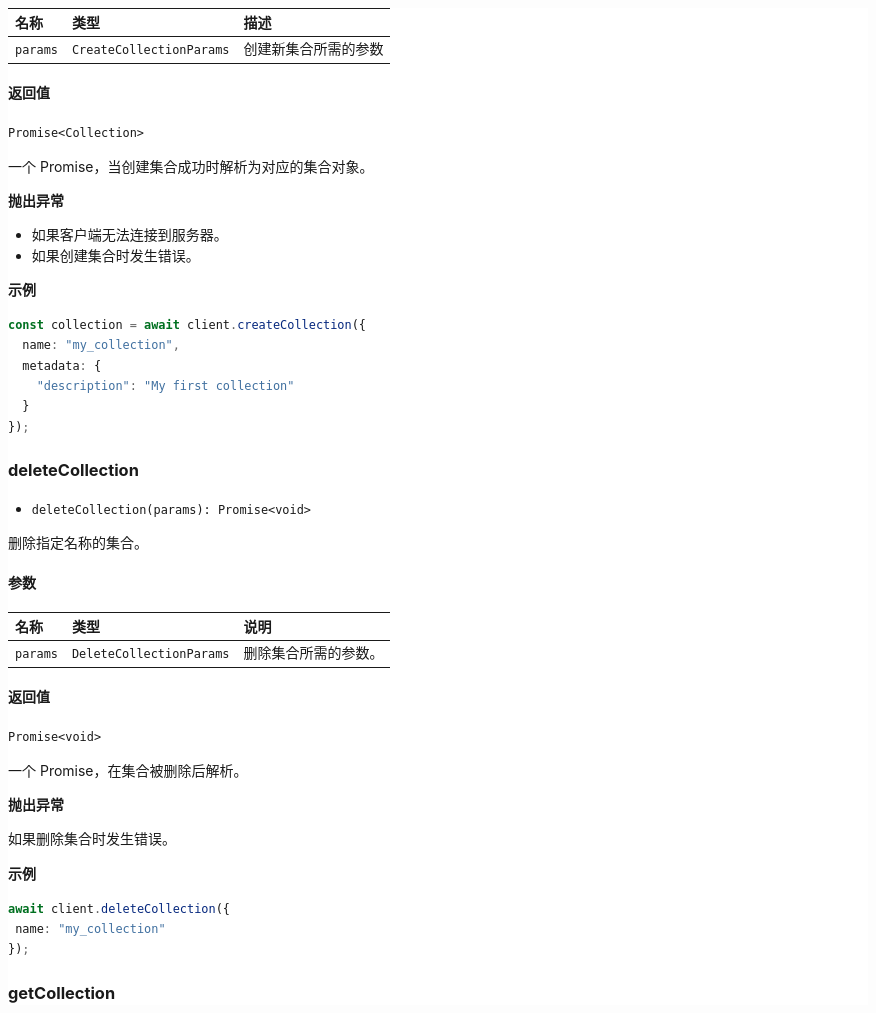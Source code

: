 | 名称 | 类型 | 描述 |
| :------ | :------ | :------ |
| `params` | `CreateCollectionParams` | 创建新集合所需的参数 |

#### 返回值

`Promise<Collection>`

一个 Promise，当创建集合成功时解析为对应的集合对象。

**抛出异常**

* 如果客户端无法连接到服务器。
* 如果创建集合时发生错误。

**示例**

```typescript
const collection = await client.createCollection({
  name: "my_collection",
  metadata: {
    "description": "My first collection"
  }
});
```

### deleteCollection

* `deleteCollection(params): Promise<void>`

删除指定名称的集合。

#### 参数

| 名称 | 类型 | 说明 |
| :------ | :------ | :------ |
| `params` | `DeleteCollectionParams` | 删除集合所需的参数。 |

#### 返回值

`Promise<void>`

一个 Promise，在集合被删除后解析。

**抛出异常**

如果删除集合时发生错误。

**示例**

```typescript
await client.deleteCollection({
 name: "my_collection"
});
```

### getCollection
